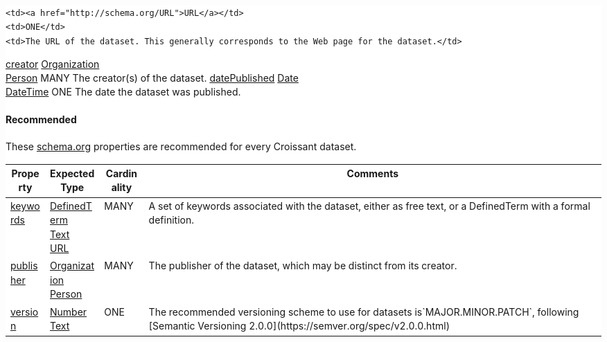     <td><a href="http://schema.org/URL">URL</a></td>
    <td>ONE</td>
    <td>The URL of the dataset. This generally corresponds to the Web page for the dataset.</td>
  </tr>
  <tr>
    <td><a href="http://schema.org/creator">creator</a></td>
    <td>
      <a href="http://schema.org/Organization">Organization</a><br>
      <a href="http://schema.org/Person">Person</a>
    </td>
    <td>MANY</td>
    <td>The creator(s) of the dataset.</td>
  </tr>
  <tr>
    <td><a href="http://schema.org/datePublished">datePublished</a></td>
    <td>
      <a href="http://schema.org/Date">Date</a><br>
      <a href="http://schema.org/DateTime">DateTime</a>
    </td>
    <td>ONE</td>
    <td>The date the dataset was published.</td>
  </tr>
</table>

#### Recommended

These [schema.org](http://schema.org) properties are recommended for every Croissant dataset.

<table>
  <thead>
    <th>Property</th>
    <th>ExpectedType</th>
    <th>Cardinality</th>
    <th>Comments</th>
  </thead>
  <tr>
    <td><a href="http://schema.org/keywords">keywords</a></td>
    <td>
      <a href="https://schema.org/DefinedTerm">DefinedTerm</a><br>
      <a href="http://schema.org/Text">Text</a><br>
      <a href="http://schema.org/URL">URL</a>
    </td>
    <td>MANY</td>
    <td>A set of keywords associated with the dataset, either as free text, or a DefinedTerm with a formal definition.</td>
  </tr>
  <tr>
    <td><a href="http://schema.org/publisher">publisher</a></td>
    <td>
      <a href="http://schema.org/Organization">Organization</a><br>
      <a href="http://schema.org/Person">Person</a>
    </td>
    <td>MANY</td>
    <td>The publisher of the dataset, which may be distinct from its creator.</td>
  </tr>
  <tr>
    <td><a href="http://schema.org/version">version</a></td>
    <td>
      <a href="http://schema.org/Number">Number</a><br>
      <a href="http://schema.org/Text">Text</a>
    </td>
    <td>ONE</td>
    <td>The recommended versioning scheme to use for datasets is`MAJOR.MINOR.PATCH`, following [Semantic Versioning 2.0.0](https://semver.org/spec/v2.0.0.html)</td>